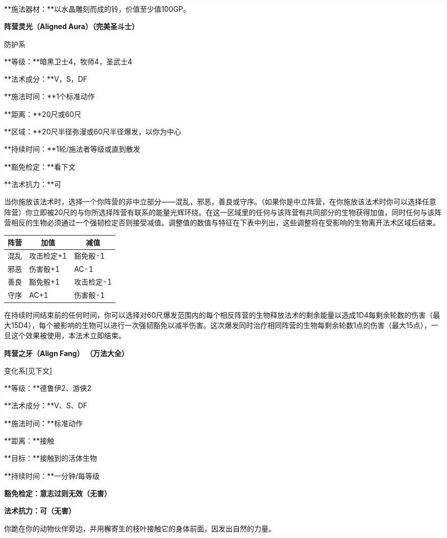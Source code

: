 **施法器材：**以水晶雕刻而成的铃，价值至少值100GP。

 

**阵营灵光（Aligned Aura）（完美圣斗士）**

防护系

**等级：**暗黑卫士4，牧师4，圣武士4

**法术成分：**V，S，DF

**施法时间：**1个标准动作

**距离：**20尺或60尺

**区域：**20尺半径弥漫或60尺半径爆发，以你为中心

**持续时间：**1轮/施法者等级或直到散发

**豁免检定：**看下文

**法术抗力：**可

当你施放该法术时，选择一个你阵营的非中立部分——混乱，邪恶，善良或守序。（如果你是中立阵营，在你施放该法术时你可以选择任意阵营）你立即被20尺的与你所选择阵营有联系的能量光辉环绕。在这一区域里的任何与该阵营有共同部分的生物获得加值，同时任何与该阵营相反的生物必须通过一个强韧检定否则接受减值。调整值的数值与特征在下表中列出，这些调整将在受影响的生物离开法术区域后结束。

| **阵营** | **加值**   | **减值**   |
| -------- | ---------- | ---------- |
| 混乱     | 攻击检定+1 | 豁免骰-1   |
| 邪恶     | 伤害骰+1   | AC-1       |
| 善良     | 豁免骰+1   | 攻击检定-1 |
| 守序     | AC+1       | 伤害骰-1   |

在持续时间结束前的任何时间，你可以选择对60尺爆发范围内的每个相反阵营的生物释放法术的剩余能量以造成1D4每剩余轮数的伤害（最大15D4），每个被影响的生物可以进行一次强韧豁免以减半伤害。这次爆发同时治疗相同阵营的生物每剩余轮数1点的伤害（最大15点），一旦这个效果被使用，本法术立即结束。

 

**阵营之牙（Align Fang） （万法大全）**

变化系[见下文] 

**等级：**德鲁伊2、游侠2 

**法术成分：**V、S、DF 

**施法时间：**标准动作 

**距离：**接触 

**目标：**接触到的活体生物 

**持续时间：**一分钟/每等级 

**豁免检定：**意志过则无效**（**无害**）**

**法术抗力：**可**（**无害**）**

你跪在你的动物伙伴旁边，并用檞寄生的枝叶接触它的身体前面，因发出自然的力量。
